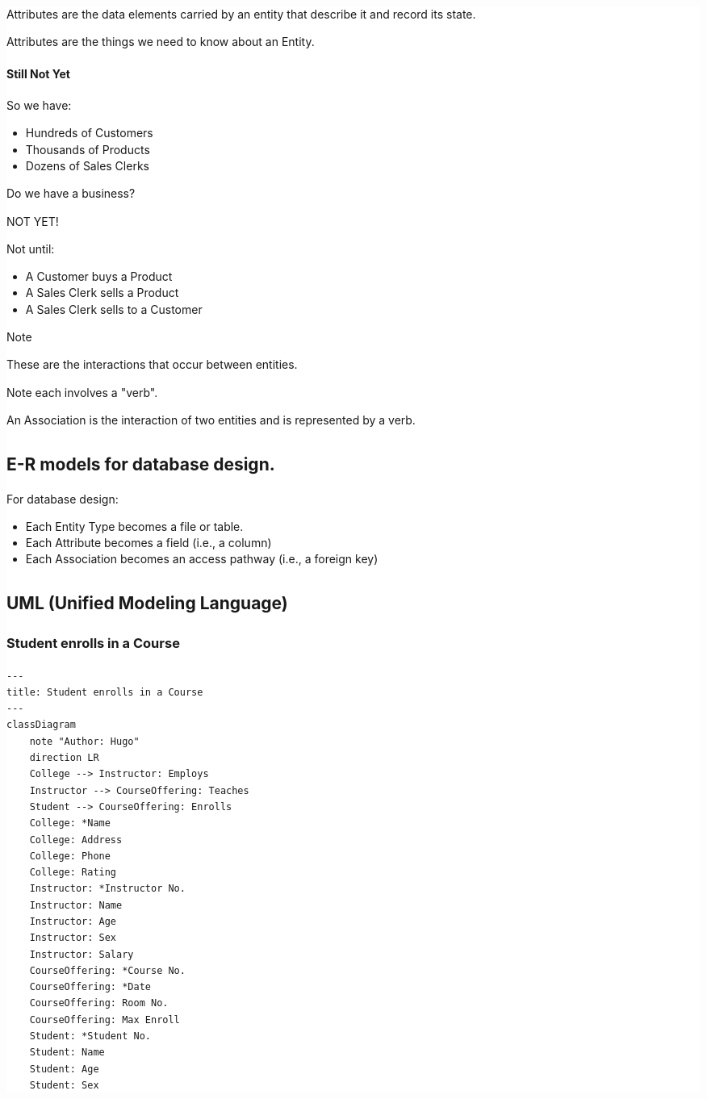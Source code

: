 Attributes are the data elements carried by an entity that describe it and record its state.

Attributes are the things we need to know about an Entity.

#### Still Not Yet

So we have: 
- Hundreds of Customers
- Thousands of Products
- Dozens of Sales Clerks

Do we have a business?

NOT YET!

Not until:
- A Customer buys a Product
- A Sales Clerk sells a Product
- A Sales Clerk sells to a Customer
  
> [!NOTE]
> These are the interactions that occur between entities.
> 
> Note each involves a "verb".

An Association is the interaction of two entities and is represented by a verb.

## E-R models for database design.

For database design:

- Each Entity Type becomes a file or table.
- Each Attribute becomes a field (i.e., a column)
- Each Association becomes an access pathway (i.e., a foreign key)

## UML (Unified Modeling Language)

### Student enrolls in a Course

```mermaid
---
title: Student enrolls in a Course
---
classDiagram
    note "Author: Hugo"
    direction LR
    College --> Instructor: Employs
    Instructor --> CourseOffering: Teaches
    Student --> CourseOffering: Enrolls
    College: *Name
    College: Address
    College: Phone
    College: Rating
    Instructor: *Instructor No.
    Instructor: Name
    Instructor: Age
    Instructor: Sex
    Instructor: Salary
    CourseOffering: *Course No.
    CourseOffering: *Date
    CourseOffering: Room No.
    CourseOffering: Max Enroll
    Student: *Student No.
    Student: Name
    Student: Age
    Student: Sex
```